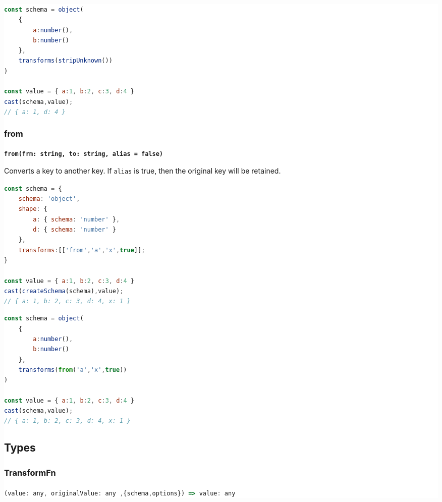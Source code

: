 ```js
const schema = object(
    {
        a:number(),
        b:number()
    },
    transforms(stripUnknown())
)

const value = { a:1, b:2, c:3, d:4 }
cast(schema,value);
// { a: 1, d: 4 }
```

</AstFn>

### from

**`from(frm: string, to: string, alias = false)`**

Converts a key to another key. If `alias` is true, then the original key will be retained.

<AstFn>

```js
const schema = {
    schema: 'object',
    shape: { 
        a: { schema: 'number' },
        d: { schema: 'number' }
    },
    transforms:[['from','a','x',true]];
}

const value = { a:1, b:2, c:3, d:4 }
cast(createSchema(schema),value);
// { a: 1, b: 2, c: 3, d: 4, x: 1 }
```

```js
const schema = object(
    {
        a:number(),
        b:number()
    },
    transforms(from('a','x',true))
)

const value = { a:1, b:2, c:3, d:4 }
cast(schema,value);
// { a: 1, b: 2, c: 3, d: 4, x: 1 }
```

</AstFn>

## Types

### TransformFn

```js
(value: any, originalValue: any ,{schema,options}) => value: any
```